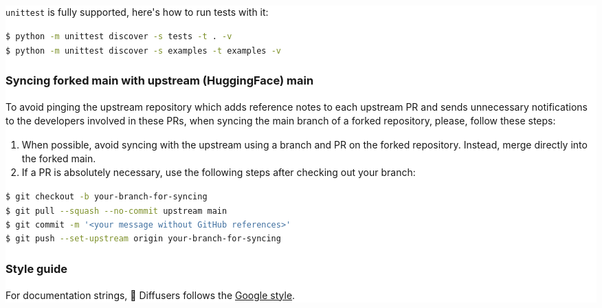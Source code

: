 `unittest` is fully supported, here's how to run tests with it:

```bash
$ python -m unittest discover -s tests -t . -v
$ python -m unittest discover -s examples -t examples -v
```

### Syncing forked main with upstream (HuggingFace) main

To avoid pinging the upstream repository which adds reference notes to each upstream PR and sends unnecessary notifications to the developers involved in these PRs,
when syncing the main branch of a forked repository, please, follow these steps:
1. When possible, avoid syncing with the upstream using a branch and PR on the forked repository. Instead, merge directly into the forked main.
2. If a PR is absolutely necessary, use the following steps after checking out your branch:
```bash
$ git checkout -b your-branch-for-syncing
$ git pull --squash --no-commit upstream main
$ git commit -m '<your message without GitHub references>'
$ git push --set-upstream origin your-branch-for-syncing
```

### Style guide

For documentation strings, 🧨 Diffusers follows the [Google style](https://google.github.io/styleguide/pyguide.html).
